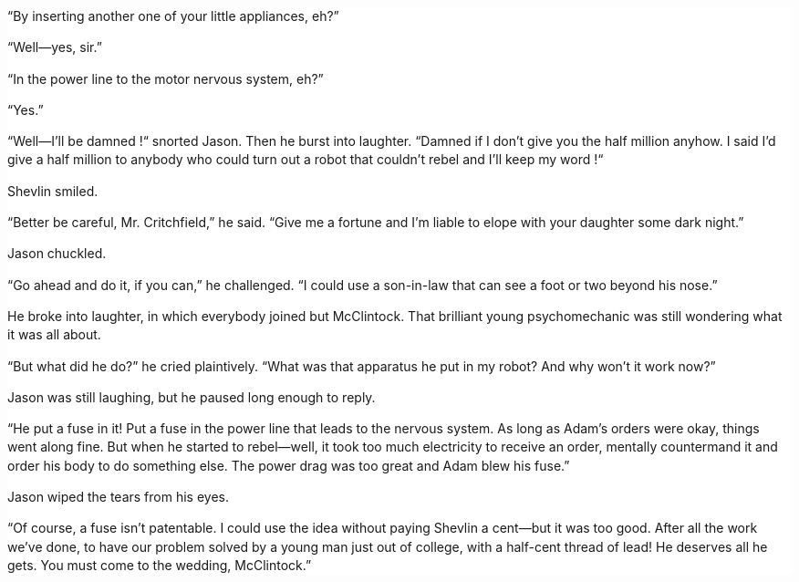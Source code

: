 “By inserting another one of your little appliances, eh?”

“Well—yes, sir.” 

“In the power line to the motor nervous system, eh?”

“Yes.”

“Well—I’ll be damned !“ snorted Jason. Then he burst into laughter. “Damned if I don’t give you the half million anyhow.  I said I’d give a half million to anybody who could turn out a robot that couldn’t rebel and I’ll keep my word !“

Shevlin smiled.

“Better be careful, Mr. Critchfield,” he said. “Give me a fortune and I’m liable to elope with your daughter some dark night.”

Jason chuckled.

“Go ahead and do it, if you can,” he challenged. “I could use a son-in-law that can see a foot or two beyond his nose.”

He broke into laughter, in which everybody joined but McClintock. That brilliant young psychomechanic was still wondering what it was all about.

“But what did he do?” he cried plain­tively. “What was that apparatus he put in my robot? And why won’t it work now?”

Jason was still laughing, but he paused long enough to reply.

“He put a fuse in it! Put a fuse in the power line that leads to the nervous sys­tem. As long as Adam’s orders were okay, things went along fine. But when he started to rebel—well, it took too much electricity to receive an order, mentally countermand it and order his body to do something else. The power drag was too great and Adam blew his fuse.”

Jason wiped the tears from his eyes.

“Of course, a fuse isn’t patentable. I could use the idea without paying Shevlin a cent—but it was too good. After all the work we’ve done, to have our problem solved by a young man just out of college, with a half-cent thread of lead! He deserves all he gets. You must come to the wedding, McClintock.”


